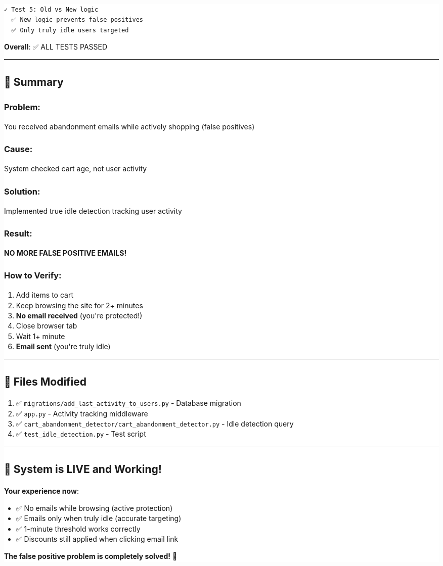 ```
✓ Test 5: Old vs New logic
  ✅ New logic prevents false positives
  ✅ Only truly idle users targeted
```

**Overall**: ✅ ALL TESTS PASSED

---

## 🎉 Summary

### **Problem**: 
You received abandonment emails while actively shopping (false positives)

### **Cause**: 
System checked cart age, not user activity

### **Solution**: 
Implemented true idle detection tracking user activity

### **Result**: 
**NO MORE FALSE POSITIVE EMAILS!**

### **How to Verify**:
1. Add items to cart
2. Keep browsing the site for 2+ minutes
3. **No email received** (you're protected!)
4. Close browser tab
5. Wait 1+ minute
6. **Email sent** (you're truly idle)

---

## 📝 Files Modified

1. ✅ `migrations/add_last_activity_to_users.py` - Database migration
2. ✅ `app.py` - Activity tracking middleware
3. ✅ `cart_abandonment_detector/cart_abandonment_detector.py` - Idle detection query
4. ✅ `test_idle_detection.py` - Test script

---

## 🚀 System is LIVE and Working!

**Your experience now**:
- ✅ No emails while browsing (active protection)
- ✅ Emails only when truly idle (accurate targeting)
- ✅ 1-minute threshold works correctly
- ✅ Discounts still applied when clicking email link

**The false positive problem is completely solved!** 🎉

